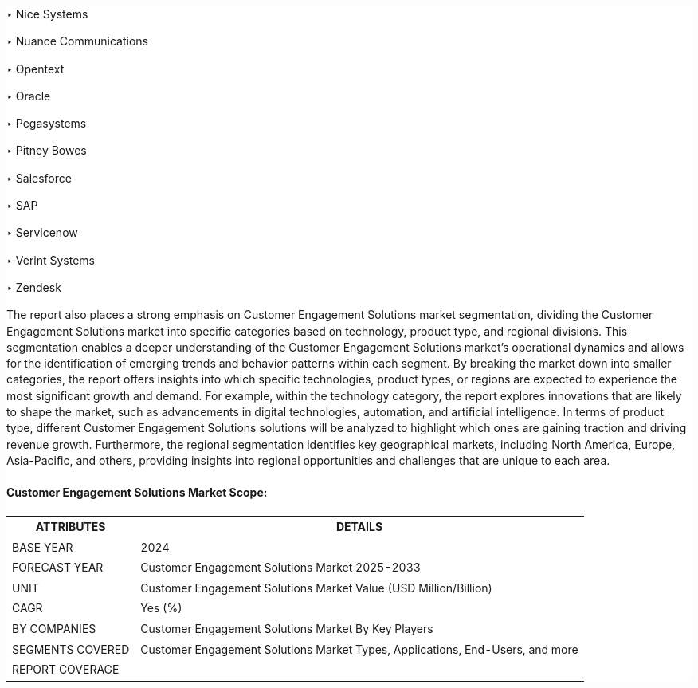 ‣ Nice Systems

‣ Nuance Communications

‣ Opentext

‣ Oracle

‣ Pegasystems

‣ Pitney Bowes

‣ Salesforce

‣ SAP

‣ Servicenow

‣ Verint Systems

‣ Zendesk

The report also places a strong emphasis on Customer Engagement Solutions market segmentation, dividing the Customer Engagement Solutions market into specific categories based on technology, product type, and regional divisions. This segmentation enables a deeper understanding of the Customer Engagement Solutions market’s operational dynamics and allows for the identification of emerging trends and behavior patterns within each segment. By breaking the market down into smaller categories, the report offers insights into which specific technologies, product types, or regions are expected to experience the most significant growth and demand. For example, within the technology category, the report explores innovations that are likely to shape the market, such as advancements in digital technologies, automation, and artificial intelligence. In terms of product type, different Customer Engagement Solutions solutions will be analyzed to highlight which ones are gaining traction and driving revenue growth. Furthermore, the regional segmentation identifies key geographical markets, including North America, Europe, Asia-Pacific, and others, providing insights into regional opportunities and challenges that are unique to each area.

<h4>Customer Engagement Solutions Market Scope:</h4>
<table>
<tr>
<th>ATTRIBUTES</th>
<th>DETAILS</th>
</tr>
<tr>
<td>BASE YEAR</td>
<td>2024</td>
</tr>
<tr>
<td>FORECAST YEAR</td>
<td>Customer Engagement Solutions Market 2025-2033</td>
</tr>
<tr>
<td>UNIT</td>
<td>Customer Engagement Solutions Market Value (USD Million/Billion)</td>
<tr>
<td>CAGR</td>
<td>Yes (%)</td>
</tr>
</tr>
<tr>
<td>BY COMPANIES</td>
<td>Customer Engagement Solutions Market By Key Players</td>
</tr>
<tr>
<td>SEGMENTS COVERED</td>
<td>Customer Engagement Solutions Market Types, Applications, End-Users, and more</td>
</tr>
<tr>
<td>REPORT COVERAGE</td>